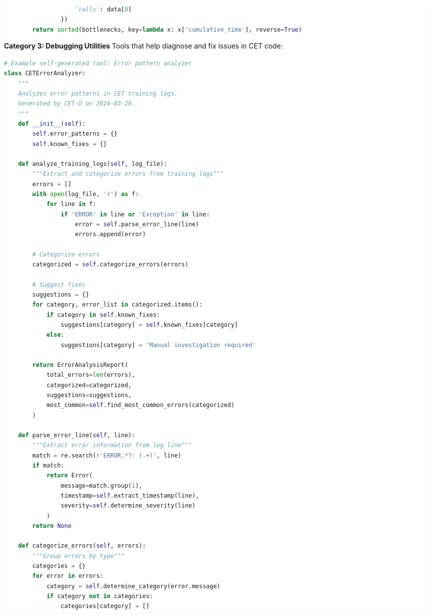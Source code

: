 ```python
                    'calls': data[0]
                })
        return sorted(bottlenecks, key=lambda x: x['cumulative_time'], reverse=True)
```

**Category 3: Debugging Utilities**
Tools that help diagnose and fix issues in CET code:

```python
# Example self-generated tool: Error pattern analyzer
class CETErrorAnalyzer:
    """
    Analyzes error patterns in CET training logs.
    Generated by CET-D on 2024-03-20.
    """
    def __init__(self):
        self.error_patterns = {}
        self.known_fixes = {}

    def analyze_training_logs(self, log_file):
        """Extract and categorize errors from training logs"""
        errors = []
        with open(log_file, 'r') as f:
            for line in f:
                if 'ERROR' in line or 'Exception' in line:
                    error = self.parse_error_line(line)
                    errors.append(error)

        # Categorize errors
        categorized = self.categorize_errors(errors)

        # Suggest fixes
        suggestions = {}
        for category, error_list in categorized.items():
            if category in self.known_fixes:
                suggestions[category] = self.known_fixes[category]
            else:
                suggestions[category] = 'Manual investigation required'

        return ErrorAnalysisReport(
            total_errors=len(errors),
            categorized=categorized,
            suggestions=suggestions,
            most_common=self.find_most_common_errors(categorized)
        )

    def parse_error_line(self, line):
        """Extract error information from log line"""
        match = re.search(r'ERROR.*?: (.+)', line)
        if match:
            return Error(
                message=match.group(1),
                timestamp=self.extract_timestamp(line),
                severity=self.determine_severity(line)
            )
        return None

    def categorize_errors(self, errors):
        """Group errors by type"""
        categories = {}
        for error in errors:
            category = self.determine_category(error.message)
            if category not in categories:
                categories[category] = []
```